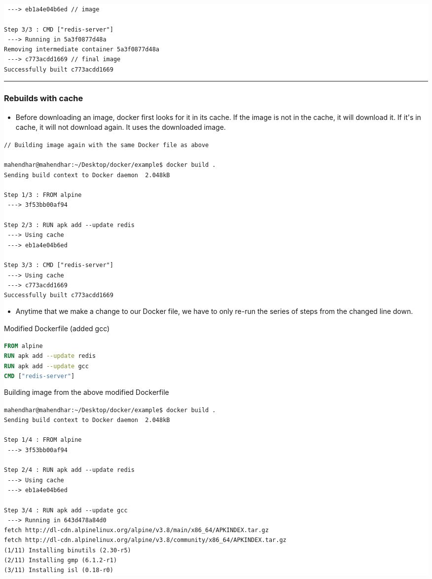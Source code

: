 ```
 ---> eb1a4e04b6ed // image
 
Step 3/3 : CMD ["redis-server"]
 ---> Running in 5a3f0877d48a
Removing intermediate container 5a3f0877d48a
 ---> c773acdd1669 // final image
Successfully built c773acdd1669 
```
---

### Rebuilds with cache

- Before downloading an image, docker first looks for it in its cache. If the image is not in the cache, it will download it. If it's in cache, it will not download again. It uses the downloaded image.

```
// Building image again with the same Docker file as above

mahendhar@mahendhar:~/Desktop/docker/example$ docker build .
Sending build context to Docker daemon  2.048kB

Step 1/3 : FROM alpine
 ---> 3f53bb00af94
 
Step 2/3 : RUN apk add --update redis
 ---> Using cache
 ---> eb1a4e04b6ed
 
Step 3/3 : CMD ["redis-server"]
 ---> Using cache
 ---> c773acdd1669
Successfully built c773acdd1669
```

- Anytime that we make a change to our Docker file, we have to only re-run the series of steps from the changed line down.

Modified Dockerfile (added gcc)

```dockerfile
FROM alpine
RUN apk add --update redis
RUN apk add --update gcc
CMD ["redis-server"]
```

Building image from the above modified Dockerfile

```
mahendhar@mahendhar:~/Desktop/docker/example$ docker build .
Sending build context to Docker daemon  2.048kB

Step 1/4 : FROM alpine
 ---> 3f53bb00af94
 
Step 2/4 : RUN apk add --update redis
 ---> Using cache
 ---> eb1a4e04b6ed
 
Step 3/4 : RUN apk add --update gcc
 ---> Running in 643d478a84d0
fetch http://dl-cdn.alpinelinux.org/alpine/v3.8/main/x86_64/APKINDEX.tar.gz
fetch http://dl-cdn.alpinelinux.org/alpine/v3.8/community/x86_64/APKINDEX.tar.gz
(1/11) Installing binutils (2.30-r5)
(2/11) Installing gmp (6.1.2-r1)
(3/11) Installing isl (0.18-r0)
```